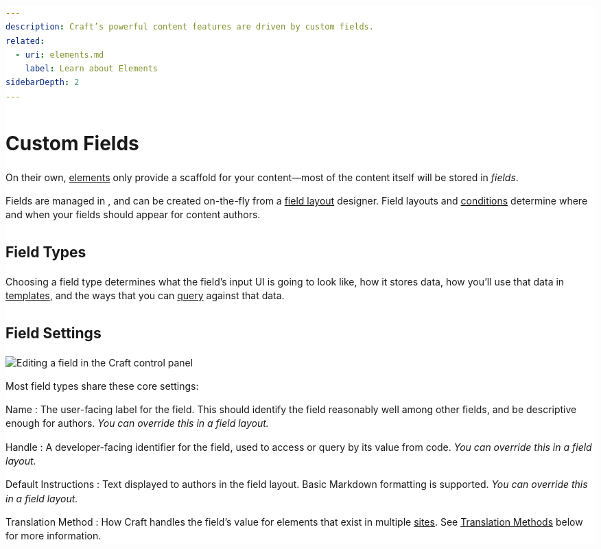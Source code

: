 ```yaml
---
description: Craft’s powerful content features are driven by custom fields.
related:
  - uri: elements.md
    label: Learn about Elements
sidebarDepth: 2
---
```


# Custom Fields

On their own, [elements](elements.md) only provide a scaffold for your content—most of the content itself will be stored in *fields*.

Fields are managed in <Journey path="Settings, Fields" />, and can be created on-the-fly from a [field layout](#field-layouts) designer. Field layouts and [conditions](#conditions) determine where and when your fields should appear for content authors.

## Field Types

Choosing a field type determines what the field’s input UI is going to look like, how it stores data, how you’ll use that data in [templates](../development/templates.md), and the ways that you can [query](../development/element-queries.md) against that data.

<See path="../reference/field-types/" />

## Field Settings

<BrowserShot
  url="https://my-project.tld/admin/settings/fields/new"
  :link="false"
  :max-height="500"
  caption="Creating a field in the Craft control panel.">
<img src="../images/fields-new.png" alt="Editing a field in the Craft control panel">
</BrowserShot>

Most field types share these core settings:

Name
:   The user-facing label for the field. This should identify the field reasonably well among other fields, and be descriptive enough for authors. _You can override this in a field layout._

Handle
:   A developer-facing identifier for the field, used to access or query by its value from code. _You can override this in a field layout._

Default Instructions
:   Text displayed to authors in the field layout. Basic Markdown formatting is supported. _You can override this in a field layout._

Translation Method
:   How Craft handles the field’s value for elements that exist in multiple [sites](sites.md). See [Translation Methods](#translation-methods) below for more information.
